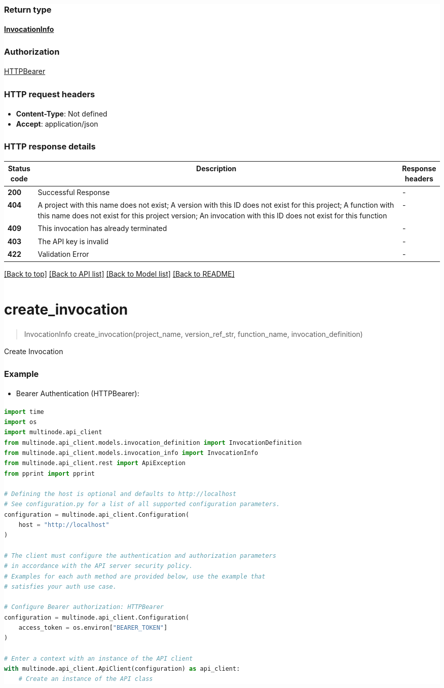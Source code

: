 ### Return type

[**InvocationInfo**](InvocationInfo.md)

### Authorization

[HTTPBearer](../README.md#HTTPBearer)

### HTTP request headers

 - **Content-Type**: Not defined
 - **Accept**: application/json

### HTTP response details
| Status code | Description | Response headers |
|-------------|-------------|------------------|
**200** | Successful Response |  -  |
**404** | A project with this name does not exist; A version with this ID does not exist for this project; A function with this name does not exist for this project version; An invocation with this ID does not exist for this function |  -  |
**409** | This invocation has already terminated |  -  |
**403** | The API key is invalid |  -  |
**422** | Validation Error |  -  |

[[Back to top]](#) [[Back to API list]](../README.md#documentation-for-api-endpoints) [[Back to Model list]](../README.md#documentation-for-models) [[Back to README]](../README.md)

# **create_invocation**
> InvocationInfo create_invocation(project_name, version_ref_str, function_name, invocation_definition)

Create Invocation

### Example

* Bearer Authentication (HTTPBearer):
```python
import time
import os
import multinode.api_client
from multinode.api_client.models.invocation_definition import InvocationDefinition
from multinode.api_client.models.invocation_info import InvocationInfo
from multinode.api_client.rest import ApiException
from pprint import pprint

# Defining the host is optional and defaults to http://localhost
# See configuration.py for a list of all supported configuration parameters.
configuration = multinode.api_client.Configuration(
    host = "http://localhost"
)

# The client must configure the authentication and authorization parameters
# in accordance with the API server security policy.
# Examples for each auth method are provided below, use the example that
# satisfies your auth use case.

# Configure Bearer authorization: HTTPBearer
configuration = multinode.api_client.Configuration(
    access_token = os.environ["BEARER_TOKEN"]
)

# Enter a context with an instance of the API client
with multinode.api_client.ApiClient(configuration) as api_client:
    # Create an instance of the API class
```